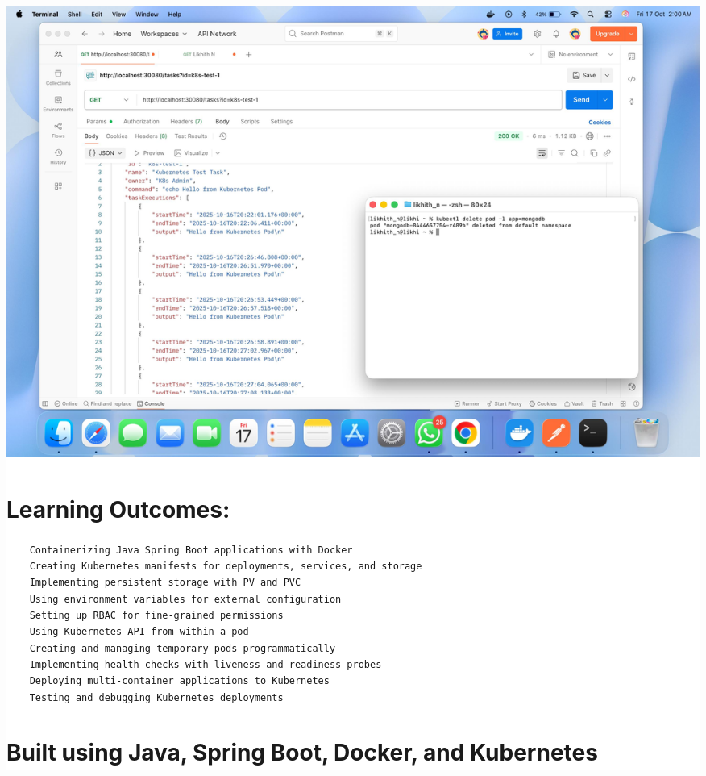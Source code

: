 ![Test 15](./Test_Snapshots/15_postman_data_persistence_test.jpeg)


# Learning Outcomes:
        Containerizing Java Spring Boot applications with Docker
        Creating Kubernetes manifests for deployments, services, and storage
        Implementing persistent storage with PV and PVC
        Using environment variables for external configuration
        Setting up RBAC for fine-grained permissions
        Using Kubernetes API from within a pod
        Creating and managing temporary pods programmatically
        Implementing health checks with liveness and readiness probes
        Deploying multi-container applications to Kubernetes
        Testing and debugging Kubernetes deployments

# Built using Java, Spring Boot, Docker, and Kubernetes
